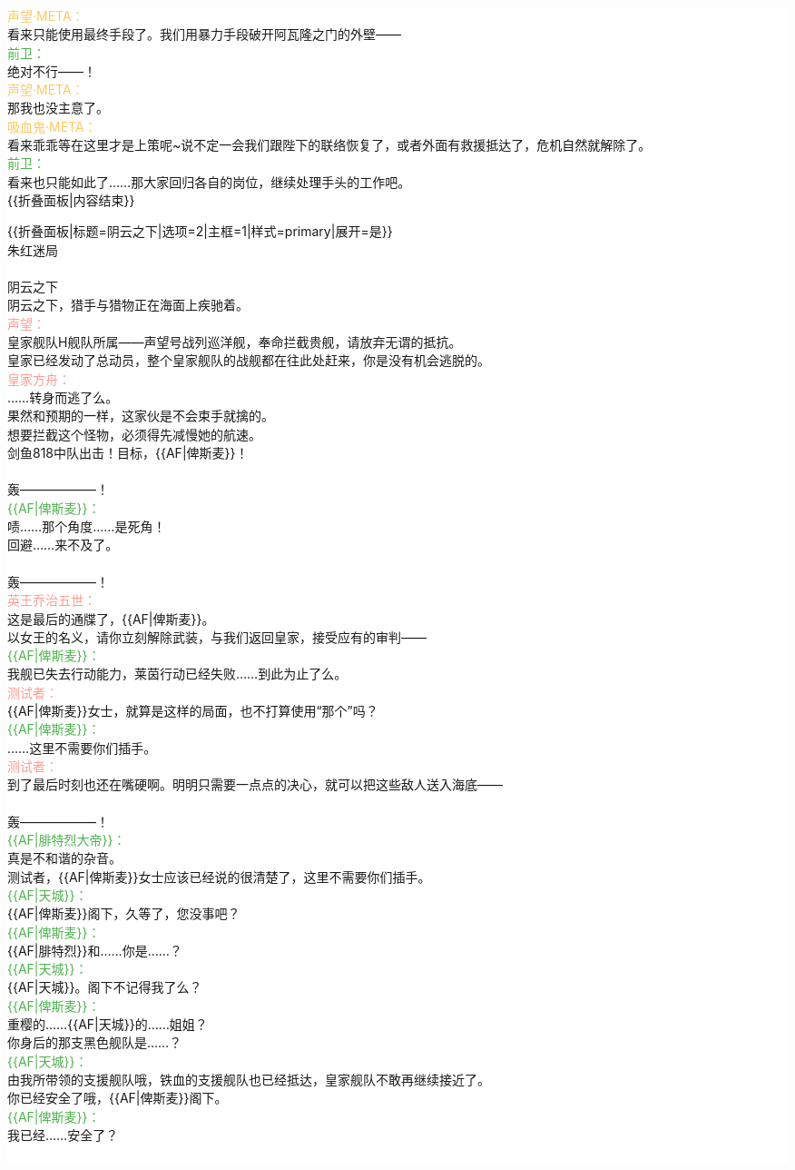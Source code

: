<span style="color:#ffc960;">声望·META：</span><br>
看来只能使用最终手段了。我们用暴力手段破开阿瓦隆之门的外壁——<br>
<span style="color:#4eb24e;">前卫：</span><br>
绝对不行——！<br>
<span style="color:#ffc960;">声望·META：</span><br>
那我也没主意了。<br>
<span style="color:#ffc960;">吸血鬼·META：</span><br>
看来乖乖等在这里才是上策呢~说不定一会我们跟陛下的联络恢复了，或者外面有救援抵达了，危机自然就解除了。<br>
<span style="color:#4eb24e;">前卫：</span><br>
看来也只能如此了……那大家回归各自的岗位，继续处理手头的工作吧。<br>
{{折叠面板|内容结束}}

{{折叠面板|标题=阴云之下|选项=2|主框=1|样式=primary|展开=是}}
<br>
朱红迷局<br>
<br>
阴云之下<br>
阴云之下，猎手与猎物正在海面上疾驰着。<br>
<span style="color:#ff9b93;">声望：</span><br>
皇家舰队H舰队所属——声望号战列巡洋舰，奉命拦截贵舰，请放弃无谓的抵抗。<br>
皇家已经发动了总动员，整个皇家舰队的战舰都在往此处赶来，你是没有机会逃脱的。<br>
<span style="color:#ff9b93;">皇家方舟：</span><br>
……转身而逃了么。<br>
果然和预期的一样，这家伙是不会束手就擒的。<br>
想要拦截这个怪物，必须得先减慢她的航速。<br>
剑鱼818中队出击！目标，{{AF|俾斯麦}}！<br>
<br>
轰——————！<br>
<span style="color:#4eb24e;">{{AF|俾斯麦}}：</span><br>
啧……那个角度……是死角！<br>
回避……来不及了。<br>
<br>
轰——————！<br>
<span style="color:#ff9b93;">英王乔治五世：</span><br>
这是最后的通牒了，{{AF|俾斯麦}}。<br>
以女王的名义，请你立刻解除武装，与我们返回皇家，接受应有的审判——<br>
<span style="color:#4eb24e;">{{AF|俾斯麦}}：</span><br>
我舰已失去行动能力，莱茵行动已经失败……到此为止了么。<br>
<span style="color:#ff9b93;">测试者：</span><br>
{{AF|俾斯麦}}女士，就算是这样的局面，也不打算使用“那个”吗？<br>
<span style="color:#4eb24e;">{{AF|俾斯麦}}：</span><br>
……这里不需要你们插手。<br>
<span style="color:#ff9b93;">测试者：</span><br>
到了最后时刻也还在嘴硬啊。明明只需要一点点的决心，就可以把这些敌人送入海底——<br>
<br>
轰——————！<br>
<span style="color:#4eb24e;">{{AF|腓特烈大帝}}：</span><br>
真是不和谐的杂音。<br>
测试者，{{AF|俾斯麦}}女士应该已经说的很清楚了，这里不需要你们插手。<br>
<span style="color:#4eb24e;">{{AF|天城}}：</span><br>
{{AF|俾斯麦}}阁下，久等了，您没事吧？<br>
<span style="color:#4eb24e;">{{AF|俾斯麦}}：</span><br>
{{AF|腓特烈}}和……你是……？<br>
<span style="color:#4eb24e;">{{AF|天城}}：</span><br>
{{AF|天城}}。阁下不记得我了么？<br>
<span style="color:#4eb24e;">{{AF|俾斯麦}}：</span><br>
重樱的……{{AF|天城}}的……姐姐？<br>
你身后的那支黑色舰队是……？<br>
<span style="color:#4eb24e;">{{AF|天城}}：</span><br>
由我所带领的支援舰队哦，铁血的支援舰队也已经抵达，皇家舰队不敢再继续接近了。<br>
你已经安全了哦，{{AF|俾斯麦}}阁下。<br>
<span style="color:#4eb24e;">{{AF|俾斯麦}}：</span><br>
我已经……安全了？<br>
<br>
